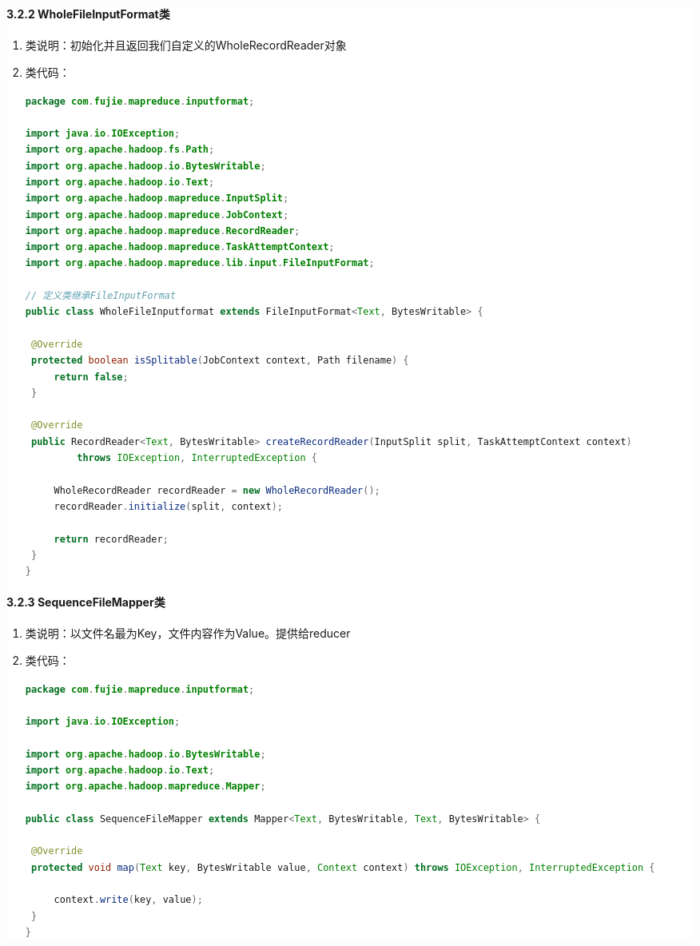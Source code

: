 
   

#### 3.2.2 WholeFileInputFormat类

1. 类说明：初始化并且返回我们自定义的WholeRecordReader对象

2. 类代码：

   ```java
   package com.fujie.mapreduce.inputformat;
   
   import java.io.IOException;
   import org.apache.hadoop.fs.Path;
   import org.apache.hadoop.io.BytesWritable;
   import org.apache.hadoop.io.Text;
   import org.apache.hadoop.mapreduce.InputSplit;
   import org.apache.hadoop.mapreduce.JobContext;
   import org.apache.hadoop.mapreduce.RecordReader;
   import org.apache.hadoop.mapreduce.TaskAttemptContext;
   import org.apache.hadoop.mapreduce.lib.input.FileInputFormat;
   
   // 定义类继承FileInputFormat
   public class WholeFileInputformat extends FileInputFormat<Text, BytesWritable> {
   
   	@Override
   	protected boolean isSplitable(JobContext context, Path filename) {
   		return false;
   	}
   
   	@Override
   	public RecordReader<Text, BytesWritable> createRecordReader(InputSplit split, TaskAttemptContext context)
   			throws IOException, InterruptedException {
   
   		WholeRecordReader recordReader = new WholeRecordReader();
   		recordReader.initialize(split, context);
   
   		return recordReader;
   	}
   }
   ```

   

#### 3.2.3 SequenceFileMapper类

1. 类说明：以文件名最为Key，文件内容作为Value。提供给reducer

2. 类代码：

   ```java
   package com.fujie.mapreduce.inputformat;
   
   import java.io.IOException;
   
   import org.apache.hadoop.io.BytesWritable;
   import org.apache.hadoop.io.Text;
   import org.apache.hadoop.mapreduce.Mapper;
   
   public class SequenceFileMapper extends Mapper<Text, BytesWritable, Text, BytesWritable> {
   
   	@Override
   	protected void map(Text key, BytesWritable value, Context context) throws IOException, InterruptedException {
   
   		context.write(key, value);
   	}
   }
   ```